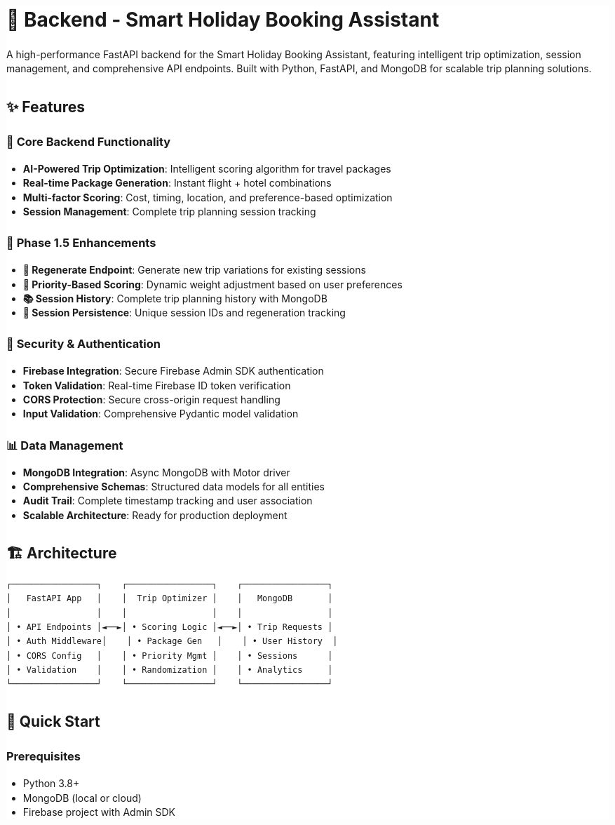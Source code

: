 # 🚀 Backend - Smart Holiday Booking Assistant

A high-performance FastAPI backend for the Smart Holiday Booking Assistant, featuring intelligent trip optimization, session management, and comprehensive API endpoints. Built with Python, FastAPI, and MongoDB for scalable trip planning solutions.

## ✨ **Features**

### 🎯 **Core Backend Functionality**
- **AI-Powered Trip Optimization**: Intelligent scoring algorithm for travel packages
- **Real-time Package Generation**: Instant flight + hotel combinations
- **Multi-factor Scoring**: Cost, timing, location, and preference-based optimization
- **Session Management**: Complete trip planning session tracking

### 🚀 **Phase 1.5 Enhancements**
- **🔄 Regenerate Endpoint**: Generate new trip variations for existing sessions
- **🎯 Priority-Based Scoring**: Dynamic weight adjustment based on user preferences
- **📚 Session History**: Complete trip planning history with MongoDB
- **🔄 Session Persistence**: Unique session IDs and regeneration tracking

### 🔐 **Security & Authentication**
- **Firebase Integration**: Secure Firebase Admin SDK authentication
- **Token Validation**: Real-time Firebase ID token verification
- **CORS Protection**: Secure cross-origin request handling
- **Input Validation**: Comprehensive Pydantic model validation

### 📊 **Data Management**
- **MongoDB Integration**: Async MongoDB with Motor driver
- **Comprehensive Schemas**: Structured data models for all entities
- **Audit Trail**: Complete timestamp tracking and user association
- **Scalable Architecture**: Ready for production deployment

## 🏗️ **Architecture**

```
┌─────────────────┐    ┌─────────────────┐    ┌─────────────────┐
│   FastAPI App   │    │  Trip Optimizer │    │   MongoDB       │
│                 │    │                 │    │                 │
│ • API Endpoints │◄──►│ • Scoring Logic │◄──►│ • Trip Requests │
│ • Auth Middleware│    │ • Package Gen   │    │ • User History  │
│ • CORS Config   │    │ • Priority Mgmt │    │ • Sessions      │
│ • Validation    │    │ • Randomization │    │ • Analytics     │
└─────────────────┘    └─────────────────┘    └─────────────────┘
```

## 🚀 **Quick Start**

### **Prerequisites**
- Python 3.8+
- MongoDB (local or cloud)
- Firebase project with Admin SDK
